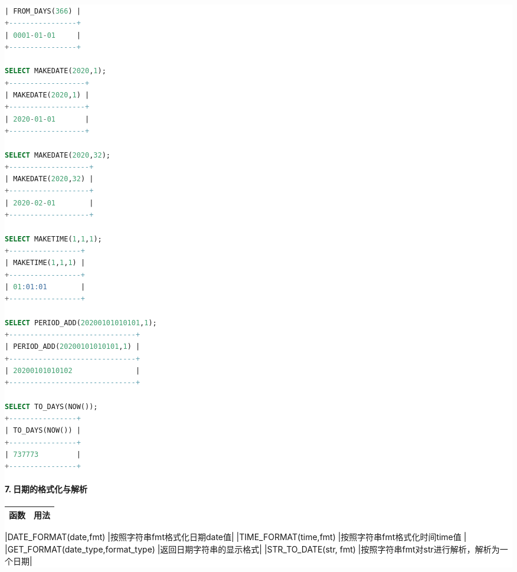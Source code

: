```sql
| FROM_DAYS(366) | 
+----------------+
| 0001-01-01     | 
+----------------+

SELECT MAKEDATE(2020,1); 
+------------------+
| MAKEDATE(2020,1) | 
+------------------+
| 2020-01-01       | 
+------------------+

SELECT MAKEDATE(2020,32); 
+-------------------+
| MAKEDATE(2020,32) | 
+-------------------+
| 2020-02-01        | 
+-------------------+

SELECT MAKETIME(1,1,1); 
+-----------------+
| MAKETIME(1,1,1) | 
+-----------------+
| 01:01:01        | 
+-----------------+

SELECT PERIOD_ADD(20200101010101,1); 
+------------------------------+
| PERIOD_ADD(20200101010101,1) | 
+------------------------------+
| 20200101010102               | 
+------------------------------+

SELECT TO_DAYS(NOW()); 
+----------------+
| TO_DAYS(NOW()) | 
+----------------+
| 737773         | 
+----------------+
```

#### 7. 日期的格式化与解析

| 函数 | 用法 |
| ---- | ---- |

|DATE_FORMAT(date,fmt) |按照字符串fmt格式化日期date值|
|TIME_FORMAT(time,fmt) |按照字符串fmt格式化时间time值 |
|GET_FORMAT(date_type,format_type) |返回日期字符串的显示格式|
|STR_TO_DATE(str, fmt) |按照字符串fmt对str进行解析，解析为一个日期|
